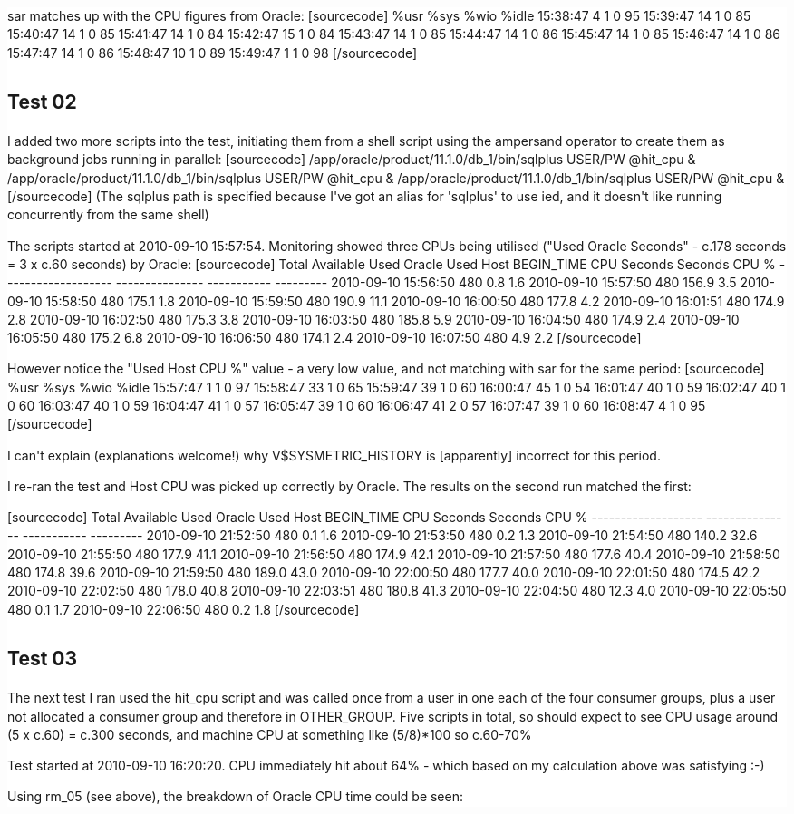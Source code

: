 sar matches up with the CPU figures from Oracle: \[sourcecode\] %usr %sys %wio %idle 15:38:47 4 1 0 95 15:39:47 14 1 0 85 15:40:47 14 1 0 85 15:41:47 14 1 0 84 15:42:47 15 1 0 84 15:43:47 14 1 0 85 15:44:47 14 1 0 86 15:45:47 14 1 0 85 15:46:47 14 1 0 86 15:47:47 14 1 0 86 15:48:47 10 1 0 89 15:49:47 1 1 0 98 \[/sourcecode\]

## Test 02

I added two more scripts into the test, initiating them from a shell script using the ampersand operator to create them as background jobs running in parallel: \[sourcecode\] /app/oracle/product/11.1.0/db\_1/bin/sqlplus USER/PW @hit\_cpu & /app/oracle/product/11.1.0/db\_1/bin/sqlplus USER/PW @hit\_cpu & /app/oracle/product/11.1.0/db\_1/bin/sqlplus USER/PW @hit\_cpu & \[/sourcecode\] (The sqlplus path is specified because I've got an alias for 'sqlplus' to use ied, and it doesn't like running concurrently from the same shell)

The scripts started at 2010-09-10 15:57:54. Monitoring showed three CPUs being utilised ("Used Oracle Seconds" - c.178 seconds = 3 x c.60 seconds) by Oracle: \[sourcecode\] Total Available Used Oracle Used Host BEGIN\_TIME CPU Seconds Seconds CPU % ------------------- --------------- ----------- --------- 2010-09-10 15:56:50 480 0.8 1.6 2010-09-10 15:57:50 480 156.9 3.5 2010-09-10 15:58:50 480 175.1 1.8 2010-09-10 15:59:50 480 190.9 11.1 2010-09-10 16:00:50 480 177.8 4.2 2010-09-10 16:01:51 480 174.9 2.8 2010-09-10 16:02:50 480 175.3 3.8 2010-09-10 16:03:50 480 185.8 5.9 2010-09-10 16:04:50 480 174.9 2.4 2010-09-10 16:05:50 480 175.2 6.8 2010-09-10 16:06:50 480 174.1 2.4 2010-09-10 16:07:50 480 4.9 2.2 \[/sourcecode\]

However notice the "Used Host CPU %" value - a very low value, and not matching with sar for the same period: \[sourcecode\] %usr %sys %wio %idle 15:57:47 1 1 0 97 15:58:47 33 1 0 65 15:59:47 39 1 0 60 16:00:47 45 1 0 54 16:01:47 40 1 0 59 16:02:47 40 1 0 60 16:03:47 40 1 0 59 16:04:47 41 1 0 57 16:05:47 39 1 0 60 16:06:47 41 2 0 57 16:07:47 39 1 0 60 16:08:47 4 1 0 95 \[/sourcecode\]

I can't explain (explanations welcome!) why V$SYSMETRIC\_HISTORY is \[apparently\] incorrect for this period.

I re-ran the test and Host CPU was picked up correctly by Oracle. The results on the second run matched the first:

\[sourcecode\] Total Available Used Oracle Used Host BEGIN\_TIME CPU Seconds Seconds CPU % ------------------- --------------- ----------- --------- 2010-09-10 21:52:50 480 0.1 1.6 2010-09-10 21:53:50 480 0.2 1.3 2010-09-10 21:54:50 480 140.2 32.6 2010-09-10 21:55:50 480 177.9 41.1 2010-09-10 21:56:50 480 174.9 42.1 2010-09-10 21:57:50 480 177.6 40.4 2010-09-10 21:58:50 480 174.8 39.6 2010-09-10 21:59:50 480 189.0 43.0 2010-09-10 22:00:50 480 177.7 40.0 2010-09-10 22:01:50 480 174.5 42.2 2010-09-10 22:02:50 480 178.0 40.8 2010-09-10 22:03:51 480 180.8 41.3 2010-09-10 22:04:50 480 12.3 4.0 2010-09-10 22:05:50 480 0.1 1.7 2010-09-10 22:06:50 480 0.2 1.8 \[/sourcecode\]

## Test 03

The next test I ran used the hit\_cpu script and was called once from a user in one each of the four consumer groups, plus a user not allocated a consumer group and therefore in OTHER\_GROUP. Five scripts in total, so should expect to see CPU usage around (5 x c.60) = c.300 seconds, and machine CPU at something like (5/8)\*100 so c.60-70%

Test started at 2010-09-10 16:20:20. CPU immediately hit about 64% - which based on my calculation above was satisfying :-)

Using rm\_05 (see above), the breakdown of Oracle CPU time could be seen:
